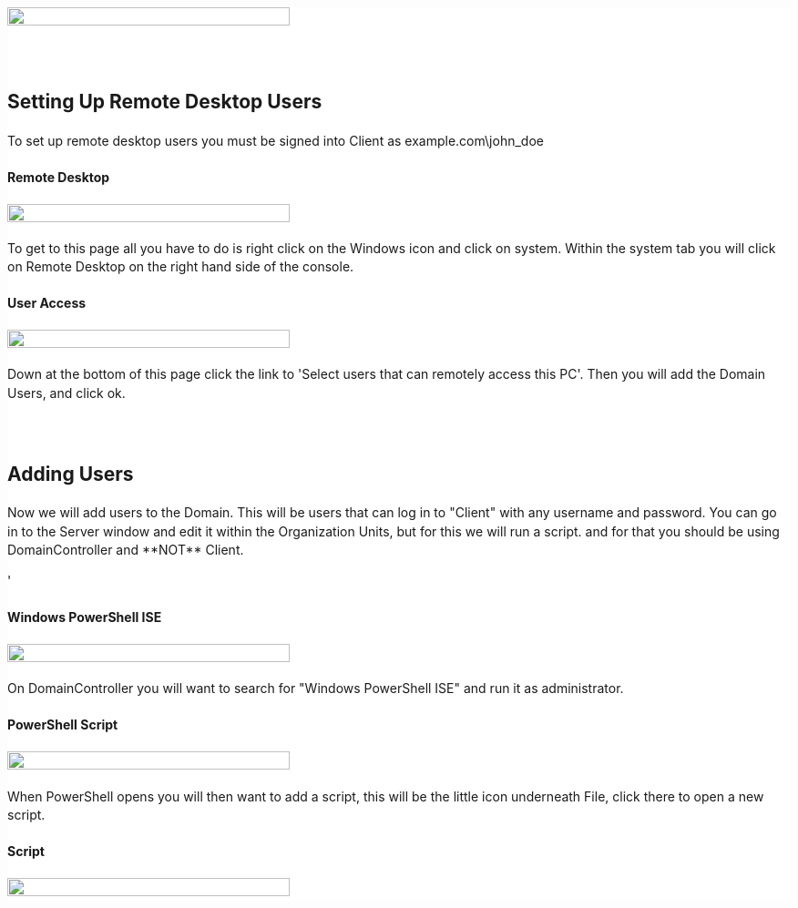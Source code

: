 <img src="https://github.com/CJones226/configure-ad/assets/158533476/4291a3f3-209f-4530-895a-dd68ffa65db8" height="60%" width="60%"/>
</p>
<br />

<h2>Setting Up Remote Desktop Users</h2>
<p>
To set up remote desktop users you must be signed into Client as example.com\john_doe
</p>
<p>
<h4>Remote Desktop</h4>
</p>
<p>
<img src="https://github.com/CJones226/configure-ad/assets/158533476/07623781-719e-4429-be2e-2cb2249646fd" height="60%" width="60%"/>
</p>
<p>
To get to this page all you have to do is right click on the Windows icon and click on system. Within the system tab you will click on Remote Desktop on the right hand side of the console.
</p>
<p>
<h4>User Access</h4>
</p>
<p>
<img src="https://github.com/CJones226/configure-ad/assets/158533476/31be6311-33c2-4158-91bb-e29fbfb51d29" height="60%" width="60%"/>
</p>
<p>
Down at the bottom of this page click the link to 'Select users that can remotely access this PC'. Then you will add the Domain Users, and click ok.
</p>
<br />

<h2>Adding Users</h2>
<p>
Now we will add users to the Domain. This will be users that can log in to "Client" with any username and password. You can go in to the Server window and edit it within the Organization Units, but for this we will run a script. and for that you should be using DomainController and **NOT** Client.
</p>'
<p>
<h4>Windows PowerShell ISE</h4>
</p>
<p>
<img src="https://github.com/CJones226/configure-ad/assets/158533476/aeedd105-d689-4f1c-9231-b76a2153ef7a" height="60%" width="60%"/>
</p>
<p>
On DomainController you will want to search for "Windows PowerShell ISE" and run it as administrator.
</p>
<p>
<h4>PowerShell Script</h4>
</p>
<p>
<img src="https://github.com/CJones226/configure-ad/assets/158533476/b070d666-8f50-46f3-87d0-852d1abd6202" height="60%" width="60%"/>
</p>
<p>
When PowerShell opens you will then want to add a script, this will be the little icon underneath File, click there to open a new script.
</p>
<p>
<h4>Script</h4>
</p>
<p>
<img src="https://github.com/CJones226/configure-ad/assets/158533476/1044f62e-0041-4a09-8469-bc11b1ebd6f7" height="60%" width="60%"/>